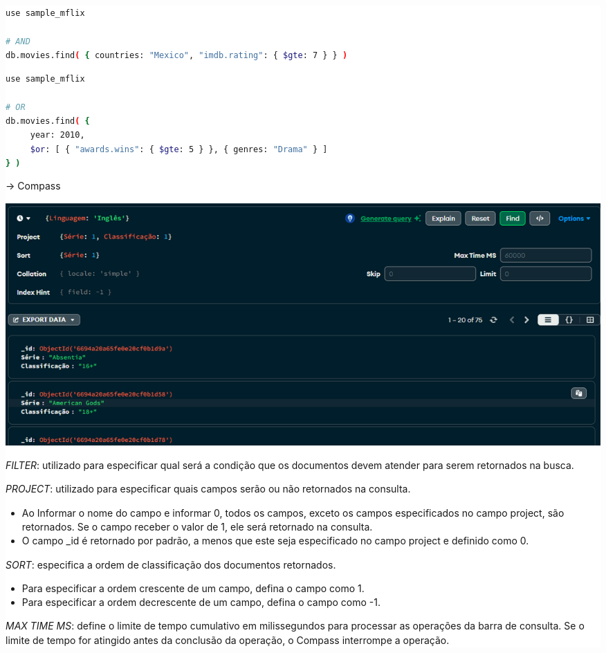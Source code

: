 ```sh
use sample_mflix

# AND
db.movies.find( { countries: "Mexico", "imdb.rating": { $gte: 7 } } )
```

```sh
use sample_mflix

# OR
db.movies.find( {
     year: 2010,
     $or: [ { "awards.wins": { $gte: 5 } }, { genres: "Drama" } ]
} )
```

→ Compass

![alt text](imgs/query-mongodb-compass.png)

_FILTER_: utilizado para especificar qual será a condição que os documentos devem atender para serem retornados na busca.

_PROJECT_: utilizado para especificar quais campos serão ou não retornados na consulta.

- Ao Informar o nome do campo e informar 0, todos os campos, exceto os campos especificados no campo project, são retornados. Se o campo receber o valor de 1, ele será retornado na consulta. 
- O campo _id é retornado por padrão, a menos que este seja especificado no campo project e definido como 0.

_SORT_: especifica a ordem de classificação dos documentos retornados.

- Para especificar a ordem crescente de um campo, defina o campo como 1.
- Para especificar a ordem decrescente de um campo, defina o campo como -1.

_MAX TIME MS_: define o limite de tempo cumulativo em milissegundos para processar as operações da barra de consulta. Se o limite de tempo for atingido antes da conclusão da operação, o Compass interrompe a operação.
